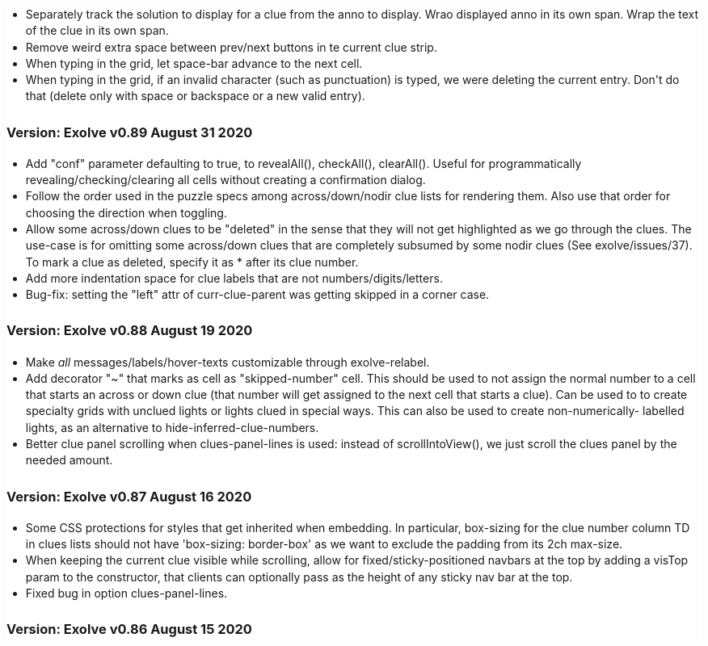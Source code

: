 - Separately track the solution to display for a clue from the anno to
  display. Wrao displayed anno in its own span. Wrap the text of the
  clue in its own span.
- Remove weird extra space between prev/next buttons in te current clue strip.
- When typing in the grid, let space-bar advance to the next cell.
- When typing in the grid, if an invalid character (such as punctuation) is
  typed, we were deleting the current entry. Don't do that (delete only
  with space or backspace or a new valid entry).

### Version: Exolve v0.89 August 31 2020

- Add "conf" parameter defaulting to true, to revealAll(), checkAll(),
  clearAll(). Useful for programmatically revealing/checking/clearing
  all cells without creating a confirmation dialog.
- Follow the order used in the puzzle specs among across/down/nodir clue lists
  for rendering them. Also use that order for choosing the direction when
  toggling.
- Allow some across/down clues to be "deleted" in the sense that they will not
  get highlighted as we go through the clues. The use-case is for omitting some
  across/down clues that are completely subsumed by some nodir clues (See
  exolve/issues/37). To mark a clue as deleted, specify it as * after its
  clue number.
- Add more indentation space for clue labels that are not
  numbers/digits/letters.
- Bug-fix: setting the "left" attr of curr-clue-parent was getting skipped
  in a corner case.

### Version: Exolve v0.88 August 19 2020

- Make *all* messages/labels/hover-texts customizable through exolve-relabel.
- Add decorator "~" that marks as cell as "skipped-number" cell. This should
  be used to not assign the normal number to a cell that starts an across or
  down clue (that number will get assigned to the next cell that starts a clue).
  Can be used to to create specialty grids with unclued lights or lights
  clued in special ways. This can also be used to create non-numerically-
  labelled lights, as an alternative to hide-inferred-clue-numbers.
- Better clue panel scrolling when clues-panel-lines is used: instead of
  scrollIntoView(), we just scroll the clues panel by the needed amount.

### Version: Exolve v0.87 August 16 2020

- Some CSS protections for styles that get inherited when embedding. In
  particular, box-sizing for the clue number column TD in clues lists
  should not have 'box-sizing: border-box' as we want to exclude the
  padding from its 2ch max-size.
- When keeping the current clue visible while scrolling, allow for
  fixed/sticky-positioned navbars at the top by adding a visTop param
  to the constructor, that clients can optionally pass as the height of
  any sticky nav bar at the top.
- Fixed bug in option clues-panel-lines.

### Version: Exolve v0.86 August 15 2020
